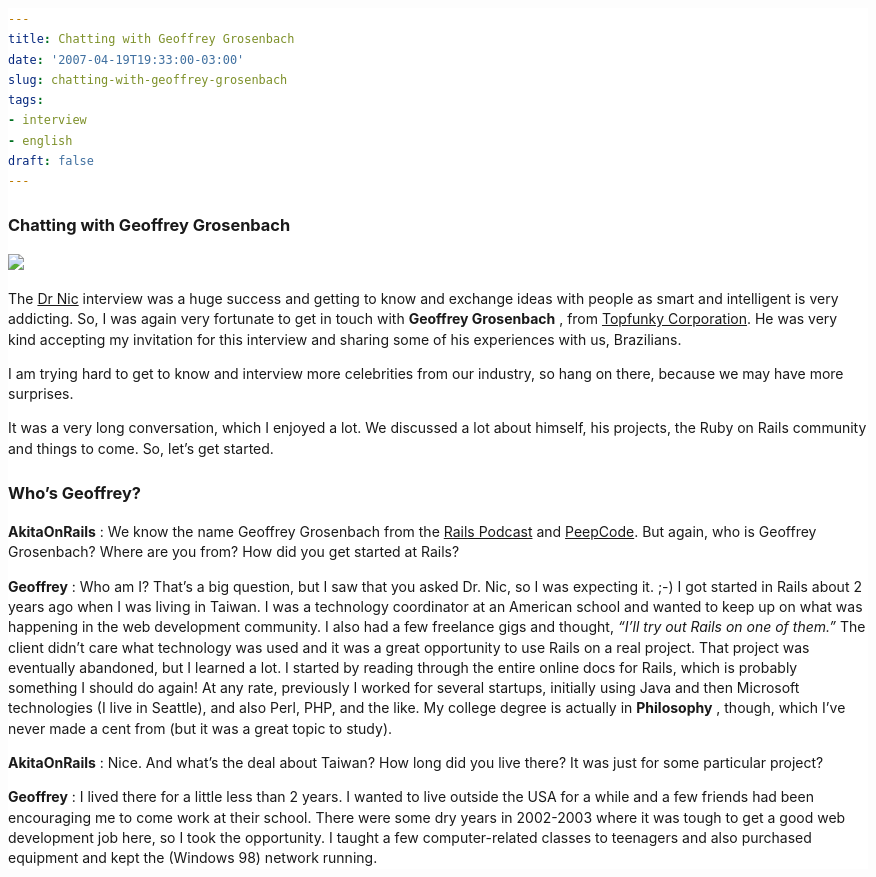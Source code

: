 ```yaml
---
title: Chatting with Geoffrey Grosenbach
date: '2007-04-19T19:33:00-03:00'
slug: chatting-with-geoffrey-grosenbach
tags:
- interview
- english
draft: false
---
```




### Chatting with Geoffrey Grosenbach

 ![](/files/geoffrey.gif)

The [Dr Nic](/pages/drnic) interview was a huge success and getting to know and exchange ideas with people as smart and intelligent is very addicting. So, I was again very fortunate to get in touch with **Geoffrey Grosenbach** , from [Topfunky Corporation](http://www.topfunky.com/). He was very kind accepting my invitation for this interview and sharing some of his experiences with us, Brazilians.

I am trying hard to get to know and interview more celebrities from our industry, so hang on there, because we may have more surprises.

It was a very long conversation, which I enjoyed a lot. We discussed a lot about himself, his projects, the Ruby on Rails community and things to come. So, let’s get started.

### Who’s Geoffrey?

**AkitaOnRails** : We know the name Geoffrey Grosenbach from the [Rails Podcast](http://podcast.rubyonRails.org/) and [PeepCode](http://peepcode.com/). But again, who is Geoffrey Grosenbach? Where are you from? How did you get started at Rails?

**Geoffrey** : Who am I? That’s a big question, but I saw that you asked Dr. Nic, so I was expecting it. ;-) I got started in Rails about 2 years ago when I was living in Taiwan. I was a technology coordinator at an American school and wanted to keep up on what was happening in the web development community. I also had a few freelance gigs and thought, _“I’ll try out Rails on one of them.”_ The client didn’t care what technology was used and it was a great opportunity to use Rails on a real project. That project was eventually abandoned, but I learned a lot. I started by reading through the entire online docs for Rails, which is probably something I should do again! At any rate, previously I worked for several startups, initially using Java and then Microsoft technologies (I live in Seattle), and also Perl, PHP, and the like. My college degree is actually in **Philosophy** , though, which I’ve never made a cent from (but it was a great topic to study).

**AkitaOnRails** : Nice. And what’s the deal about Taiwan? How long did you live there? It was just for some particular project?

**Geoffrey** : I lived there for a little less than 2 years. I wanted to live outside the USA for a while and a few friends had been encouraging me to come work at their school. There were some dry years in 2002-2003 where it was tough to get a good web development job here, so I took the opportunity. I taught a few computer-related classes to teenagers and also purchased equipment and kept the (Windows 98) network running.

